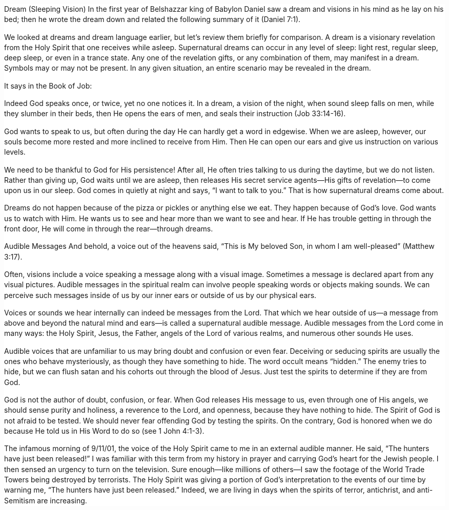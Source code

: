 Dream (Sleeping Vision)
In the first year of Belshazzar king of Babylon Daniel saw a dream and visions in his mind as he lay on his bed; then he wrote the dream down and related the following summary of it (Daniel 7:1).

We looked at dreams and dream language earlier, but let’s review them briefly for comparison. A dream is a visionary revelation from the Holy Spirit that one receives while asleep. Supernatural dreams can occur in any level of sleep: light rest, regular sleep, deep sleep, or even in a trance state. Any one of the revelation gifts, or any combination of them, may manifest in a dream. Symbols may or may not be present. In any given situation, an entire scenario may be revealed in the dream.

It says in the Book of Job:

Indeed God speaks once, or twice, yet no one notices it. In a dream, a vision of the night, when sound sleep falls on men, while they slumber in their beds, then He opens the ears of men, and seals their instruction (Job 33:14-16).

God wants to speak to us, but often during the day He can hardly get a word in edgewise. When we are asleep, however, our souls become more rested and more inclined to receive from Him. Then He can open our ears and give us instruction on various levels.

We need to be thankful to God for His persistence! After all, He often tries talking to us during the daytime, but we do not listen. Rather than giving up, God waits until we are asleep, then releases His secret service agents—His gifts of revelation—to come upon us in our sleep. God comes in quietly at night and says, “I want to talk to you.” That is how supernatural dreams come about.

Dreams do not happen because of the pizza or pickles or anything else we eat. They happen because of God’s love. God wants us to watch with Him. He wants us to see and hear more than we want to see and hear. If He has trouble getting in through the front door, He will come in through the rear—through dreams.

Audible Messages
And behold, a voice out of the heavens said, “This is My beloved Son, in whom I am well-pleased” (Matthew 3:17).

Often, visions include a voice speaking a message along with a visual image. Sometimes a message is declared apart from any visual pictures. Audible messages in the spiritual realm can involve people speaking words or objects making sounds. We can perceive such messages inside of us by our inner ears or outside of us by our physical ears.

Voices or sounds we hear internally can indeed be messages from the Lord. That which we hear outside of us—a message from above and beyond the natural mind and ears—is called a supernatural audible message. Audible messages from the Lord come in many ways: the Holy Spirit, Jesus, the Father, angels of the Lord of various realms, and numerous other sounds He uses.

Audible voices that are unfamiliar to us may bring doubt and confusion or even fear. Deceiving or seducing spirits are usually the ones who behave mysteriously, as though they have something to hide. The word occult means “hidden.” The enemy tries to hide, but we can flush satan and his cohorts out through the blood of Jesus. Just test the spirits to determine if they are from God.

God is not the author of doubt, confusion, or fear. When God releases His message to us, even through one of His angels, we should sense purity and holiness, a reverence to the Lord, and openness, because they have nothing to hide. The Spirit of God is not afraid to be tested. We should never fear offending God by testing the spirits. On the contrary, God is honored when we do because He told us in His Word to do so (see 1 John 4:1-3).

The infamous morning of 9/11/01, the voice of the Holy Spirit came to me in an external audible manner. He said, “The hunters have just been released!” I was familiar with this term from my history in prayer and carrying God’s heart for the Jewish people. I then sensed an urgency to turn on the television. Sure enough—like millions of others—I saw the footage of the World Trade Towers being destroyed by terrorists. The Holy Spirit was giving a portion of God’s interpretation to the events of our time by warning me, “The hunters have just been released.” Indeed, we are living in days when the spirits of terror, antichrist, and anti-Semitism are increasing.

